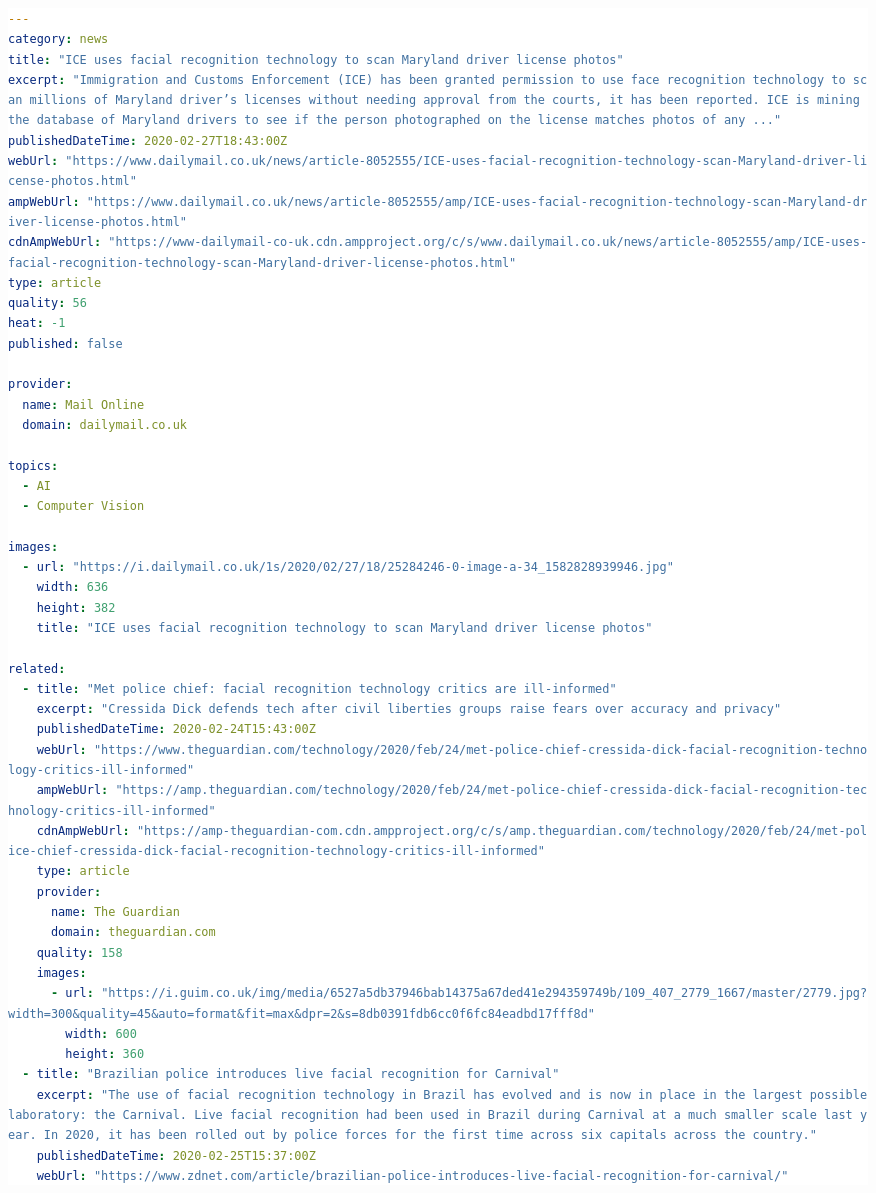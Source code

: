 ```yaml
---
category: news
title: "ICE uses facial recognition technology to scan Maryland driver license photos"
excerpt: "Immigration and Customs Enforcement (ICE) has been granted permission to use face recognition technology to scan millions of Maryland driver’s licenses without needing approval from the courts, it has been reported. ICE is mining the database of Maryland drivers to see if the person photographed on the license matches photos of any ..."
publishedDateTime: 2020-02-27T18:43:00Z
webUrl: "https://www.dailymail.co.uk/news/article-8052555/ICE-uses-facial-recognition-technology-scan-Maryland-driver-license-photos.html"
ampWebUrl: "https://www.dailymail.co.uk/news/article-8052555/amp/ICE-uses-facial-recognition-technology-scan-Maryland-driver-license-photos.html"
cdnAmpWebUrl: "https://www-dailymail-co-uk.cdn.ampproject.org/c/s/www.dailymail.co.uk/news/article-8052555/amp/ICE-uses-facial-recognition-technology-scan-Maryland-driver-license-photos.html"
type: article
quality: 56
heat: -1
published: false

provider:
  name: Mail Online
  domain: dailymail.co.uk

topics:
  - AI
  - Computer Vision

images:
  - url: "https://i.dailymail.co.uk/1s/2020/02/27/18/25284246-0-image-a-34_1582828939946.jpg"
    width: 636
    height: 382
    title: "ICE uses facial recognition technology to scan Maryland driver license photos"

related:
  - title: "Met police chief: facial recognition technology critics are ill-informed"
    excerpt: "Cressida Dick defends tech after civil liberties groups raise fears over accuracy and privacy"
    publishedDateTime: 2020-02-24T15:43:00Z
    webUrl: "https://www.theguardian.com/technology/2020/feb/24/met-police-chief-cressida-dick-facial-recognition-technology-critics-ill-informed"
    ampWebUrl: "https://amp.theguardian.com/technology/2020/feb/24/met-police-chief-cressida-dick-facial-recognition-technology-critics-ill-informed"
    cdnAmpWebUrl: "https://amp-theguardian-com.cdn.ampproject.org/c/s/amp.theguardian.com/technology/2020/feb/24/met-police-chief-cressida-dick-facial-recognition-technology-critics-ill-informed"
    type: article
    provider:
      name: The Guardian
      domain: theguardian.com
    quality: 158
    images:
      - url: "https://i.guim.co.uk/img/media/6527a5db37946bab14375a67ded41e294359749b/109_407_2779_1667/master/2779.jpg?width=300&quality=45&auto=format&fit=max&dpr=2&s=8db0391fdb6cc0f6fc84eadbd17fff8d"
        width: 600
        height: 360
  - title: "Brazilian police introduces live facial recognition for Carnival"
    excerpt: "The use of facial recognition technology in Brazil has evolved and is now in place in the largest possible laboratory: the Carnival. Live facial recognition had been used in Brazil during Carnival at a much smaller scale last year. In 2020, it has been rolled out by police forces for the first time across six capitals across the country."
    publishedDateTime: 2020-02-25T15:37:00Z
    webUrl: "https://www.zdnet.com/article/brazilian-police-introduces-live-facial-recognition-for-carnival/"
```